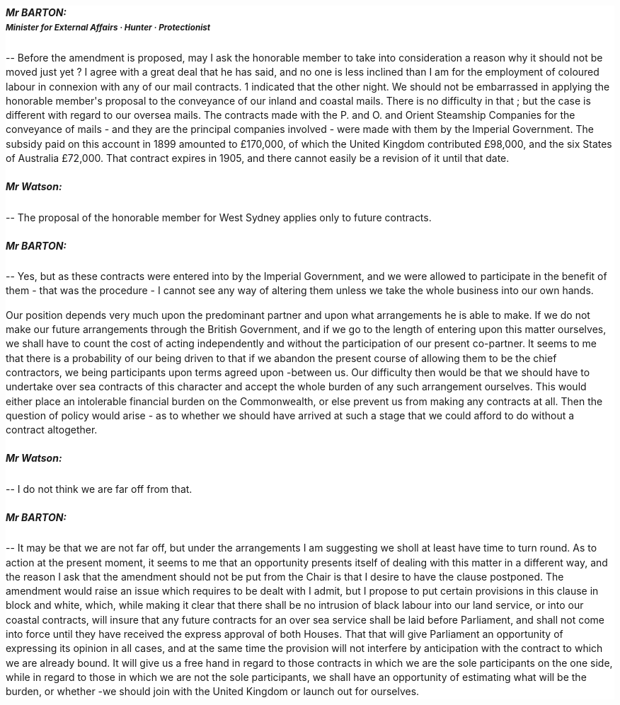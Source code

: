 ##### Mr BARTON:<br><small class="text-muted">Minister for External Affairs &middot; Hunter &middot; Protectionist</small>

-- Before the amendment is proposed, may I ask the honorable member to take into consideration a reason why it should not be moved just yet ? I agree with a great deal that he has said, and no one is less inclined than I am for the employment of coloured labour in connexion with any of our mail contracts. 1 indicated that the other night. We should not be embarrassed in applying the honorable member's proposal to the conveyance of our inland and coastal mails. There is no difficulty in that ; but the case is different with regard to our oversea mails. The contracts made with the P. and O. and Orient Steamship Companies for the conveyance of mails - and they are the principal companies involved - were made with them by the Imperial Government. The subsidy paid on this account in 1899 amounted to £170,000, of which the United Kingdom contributed £98,000, and the six States of Australia £72,000. That contract expires in 1905, and there cannot easily be a revision of it until that date. 

##### Mr Watson:

-- The proposal of the honorable member for West Sydney applies only to future contracts. 

##### Mr BARTON:

-- Yes, but as these contracts were entered into by the Imperial Government, and we were allowed to participate in the benefit of them - that was the procedure - I cannot see any way of altering them unless we take the whole business into our own hands. 

Our position depends very much upon the predominant partner and upon what arrangements he is able to make. If we do not make our future arrangements through the British Government, and if we go to the length of entering upon this matter ourselves, we shall have to count the cost of acting independently and without the participation of our present co-partner. It seems to me that there is a probability of our being driven to that if we abandon the present course of allowing them to be the chief contractors, we being participants upon terms agreed upon -between us. Our difficulty then would be that we should have to undertake over sea contracts of this character and accept the whole burden of any such arrangement ourselves. This would either place an intolerable financial burden on the Commonwealth, or else prevent us from making any contracts at all. Then the question of policy would arise - as to whether we should have arrived at such a stage that we could afford to do without a contract altogether. 

##### Mr Watson:

-- I do not think we are far off from that. 

##### Mr BARTON:

-- It may be that we are not far off, but under the arrangements I am suggesting we sholl at least have time to turn round. As to action at the present moment, it seems to me that an opportunity presents itself of dealing with this matter in a different way, and the reason I ask that the amendment should not be put from the Chair is that I desire to have the clause postponed. The amendment would raise an issue which requires to be dealt with I admit, but I propose to put certain provisions in this clause in block and white, which, while making it clear that there shall be no intrusion of black labour into our land service, or into our coastal contracts, will insure that any future contracts for an over sea service shall be laid before Parliament, and shall not come into force until they have received the express approval of both Houses. That that will give Parliament an opportunity of expressing its opinion in all cases, and at the same time the provision will not interfere by anticipation with the contract to which we are already bound. It will give us a free hand in regard to those contracts in which we are the sole participants on the one side, while in regard to  those in  which we are  not the sole  participants, we shall have an opportunity of estimating what will be the burden, or whether -we should join with the United Kingdom or launch out for ourselves. 
